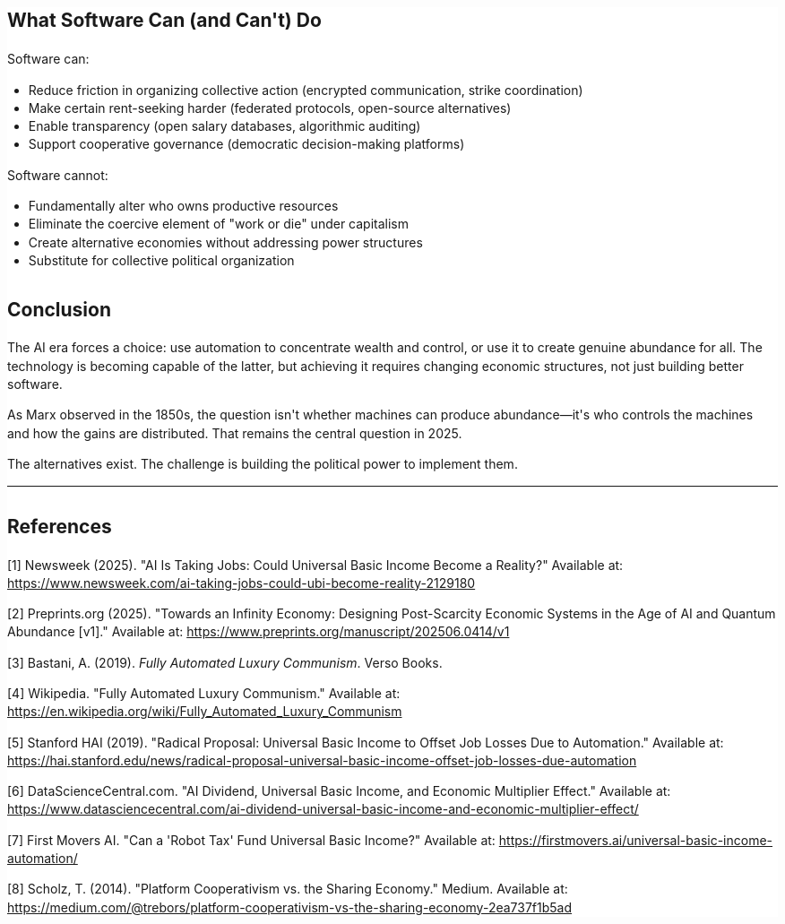 ## What Software Can (and Can't) Do

Software can:
- Reduce friction in organizing collective action (encrypted communication, strike coordination)
- Make certain rent-seeking harder (federated protocols, open-source alternatives)
- Enable transparency (open salary databases, algorithmic auditing)
- Support cooperative governance (democratic decision-making platforms)

Software cannot:
- Fundamentally alter who owns productive resources
- Eliminate the coercive element of "work or die" under capitalism
- Create alternative economies without addressing power structures
- Substitute for collective political organization

## Conclusion

The AI era forces a choice: use automation to concentrate wealth and control, or use it to create genuine abundance for all. The technology is becoming capable of the latter, but achieving it requires changing economic structures, not just building better software.

As Marx observed in the 1850s, the question isn't whether machines can produce abundance—it's who controls the machines and how the gains are distributed. That remains the central question in 2025.

The alternatives exist. The challenge is building the political power to implement them.

---

## References

[1] Newsweek (2025). "AI Is Taking Jobs: Could Universal Basic Income Become a Reality?" Available at: https://www.newsweek.com/ai-taking-jobs-could-ubi-become-reality-2129180

[2] Preprints.org (2025). "Towards an Infinity Economy: Designing Post-Scarcity Economic Systems in the Age of AI and Quantum Abundance [v1]." Available at: https://www.preprints.org/manuscript/202506.0414/v1

[3] Bastani, A. (2019). *Fully Automated Luxury Communism*. Verso Books.

[4] Wikipedia. "Fully Automated Luxury Communism." Available at: https://en.wikipedia.org/wiki/Fully_Automated_Luxury_Communism

[5] Stanford HAI (2019). "Radical Proposal: Universal Basic Income to Offset Job Losses Due to Automation." Available at: https://hai.stanford.edu/news/radical-proposal-universal-basic-income-offset-job-losses-due-automation

[6] DataScienceCentral.com. "AI Dividend, Universal Basic Income, and Economic Multiplier Effect." Available at: https://www.datasciencecentral.com/ai-dividend-universal-basic-income-and-economic-multiplier-effect/

[7] First Movers AI. "Can a 'Robot Tax' Fund Universal Basic Income?" Available at: https://firstmovers.ai/universal-basic-income-automation/

[8] Scholz, T. (2014). "Platform Cooperativism vs. the Sharing Economy." Medium. Available at: https://medium.com/@trebors/platform-cooperativism-vs-the-sharing-economy-2ea737f1b5ad
